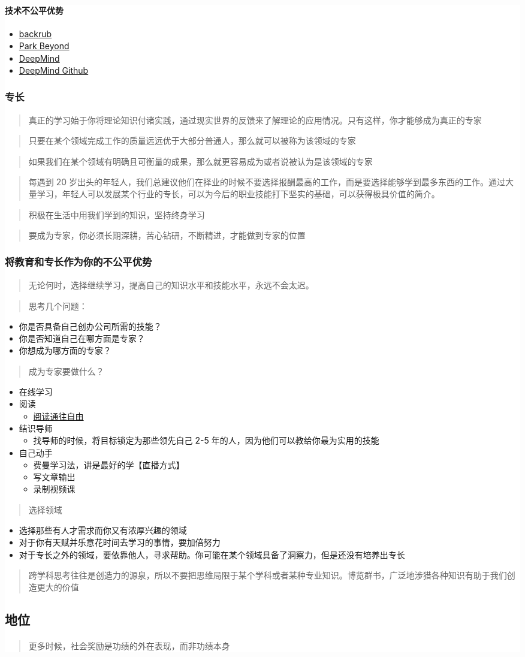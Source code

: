 #### 技术不公平优势

- [backrub](https://logos.fandom.com/wiki/Google)
- [Park Beyond](https://www.unrealengine.com/zh-CN/developer-interviews/park-beyond-is-a-theme-park-sim-that-allows-its-players-to-create-impossible-experiences)
- [DeepMind](https://www.deepmind.com/)
- [DeepMind Github](https://github.com/deepmind)

### 专长

> 真正的学习始于你将理论知识付诸实践，通过现实世界的反馈来了解理论的应用情况。只有这样，你才能够成为真正的专家

> 只要在某个领域完成工作的质量远远优于大部分普通人，那么就可以被称为该领域的专家

> 如果我们在某个领域有明确且可衡量的成果，那么就更容易成为或者说被认为是该领域的专家

> 每遇到 20 岁出头的年轻人，我们总建议他们在择业的时候不要选择报酬最高的工作，而是要选择能够学到最多东西的工作。通过大量学习，年轻人可以发展某个行业的专长，可以为今后的职业技能打下坚实的基础，可以获得极具价值的简介。

> 积极在生活中用我们学到的知识，坚持终身学习

> 要成为专家，你必须长期深耕，苦心钻研，不断精进，才能做到专家的位置

### 将教育和专长作为你的不公平优势

> 无论何时，选择继续学习，提高自己的知识水平和技能水平，永远不会太迟。

> 思考几个问题：

- 你是否具备自己创办公司所需的技能？
- 你是否知道自己在哪方面是专家？
- 你想成为哪方面的专家？

> 成为专家要做什么？

- 在线学习
- 阅读
  - [阅读通往自由](https://mp.weixin.qq.com/s/OPvETiG5S9ohgL3-hIHk-w)
- 结识导师
  - 找导师的时候，将目标锁定为那些领先自己 2-5 年的人，因为他们可以教给你最为实用的技能
- 自己动手
  - 费曼学习法，讲是最好的学【直播方式】
  - 写文章输出
  - 录制视频课

> 选择领域

- 选择那些有人才需求而你又有浓厚兴趣的领域
- 对于你有天赋并乐意花时间去学习的事情，要加倍努力
- 对于专长之外的领域，要依靠他人，寻求帮助。你可能在某个领域具备了洞察力，但是还没有培养出专长

> 跨学科思考往往是创造力的源泉，所以不要把思维局限于某个学科或者某种专业知识。博览群书，广泛地涉猎各种知识有助于我们创造更大的价值

## 地位

> 更多时候，社会奖励是功绩的外在表现，而非功绩本身
